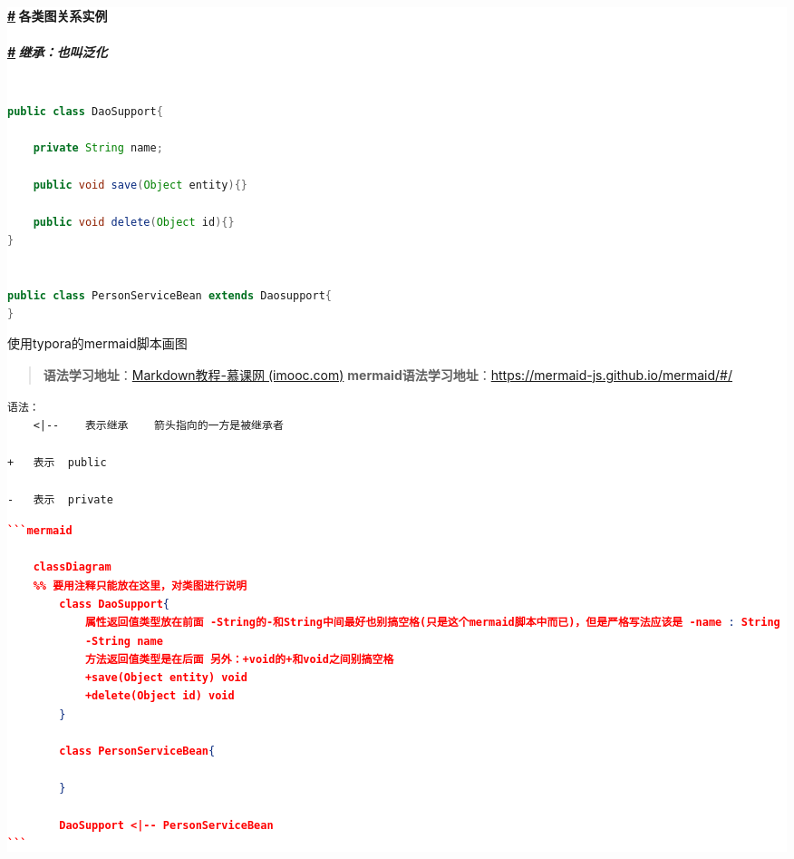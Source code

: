 


#### [#](#各类图关系实例) 各类图关系实例

##### [#](#继承：也叫泛化) 继承：也叫泛化

```java

public class DaoSupport{
    
    private String name;
    
    public void save(Object entity){}
    
    public void delete(Object id){} 
}


public class PersonServiceBean extends Daosupport{
}

```



使用typora的mermaid脚本画图

> **语法学习地址**：[Markdown教程-慕课网 (imooc.com)](https://www.imooc.com/wiki/markdownlesson/markdownclassdiagram.html)
> **mermaid语法学习地址**：https://mermaid-js.github.io/mermaid/#/

```txt
语法：
	<|--	表示继承	箭头指向的一方是被继承者

+	表示  public

-	表示	private
```



````json
```mermaid

    classDiagram
    %% 要用注释只能放在这里，对类图进行说明
        class DaoSupport{
			属性返回值类型放在前面 -String的-和String中间最好也别搞空格(只是这个mermaid脚本中而已)，但是严格写法应该是 -name : String
			-String name
			方法返回值类型是在后面 另外：+void的+和void之间别搞空格
            +save(Object entity) void
            +delete(Object id) void
        }

        class PersonServiceBean{

        }

        DaoSupport <|-- PersonServiceBean
```

````
